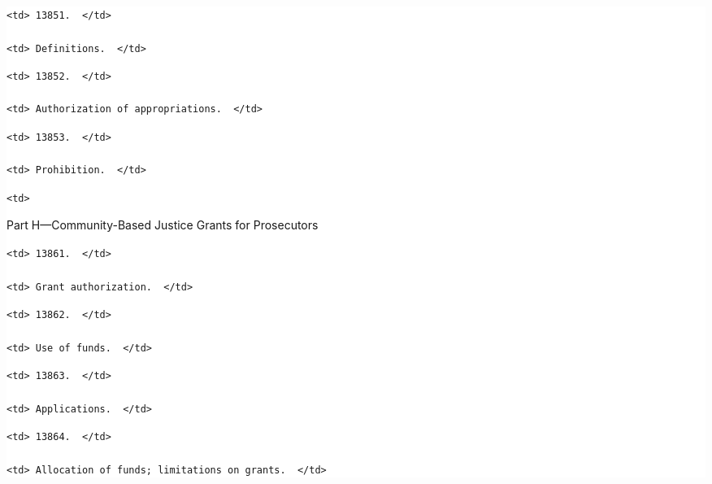   </tr>

  <tr>

    <td> 13851.  </td>

    <td> Definitions.  </td>

  </tr>

  <tr>

    <td> 13852.  </td>

    <td> Authorization of appropriations.  </td>

  </tr>

  <tr>

    <td> 13853.  </td>

    <td> Prohibition.  </td>

  </tr>

  <tr>

    <td> 

Part H—Community-Based Justice Grants for Prosecutors  </td>

  </tr>

  <tr>

    <td> 13861.  </td>

    <td> Grant authorization.  </td>

  </tr>

  <tr>

    <td> 13862.  </td>

    <td> Use of funds.  </td>

  </tr>

  <tr>

    <td> 13863.  </td>

    <td> Applications.  </td>

  </tr>

  <tr>

    <td> 13864.  </td>

    <td> Allocation of funds; limitations on grants.  </td>

  </tr>
